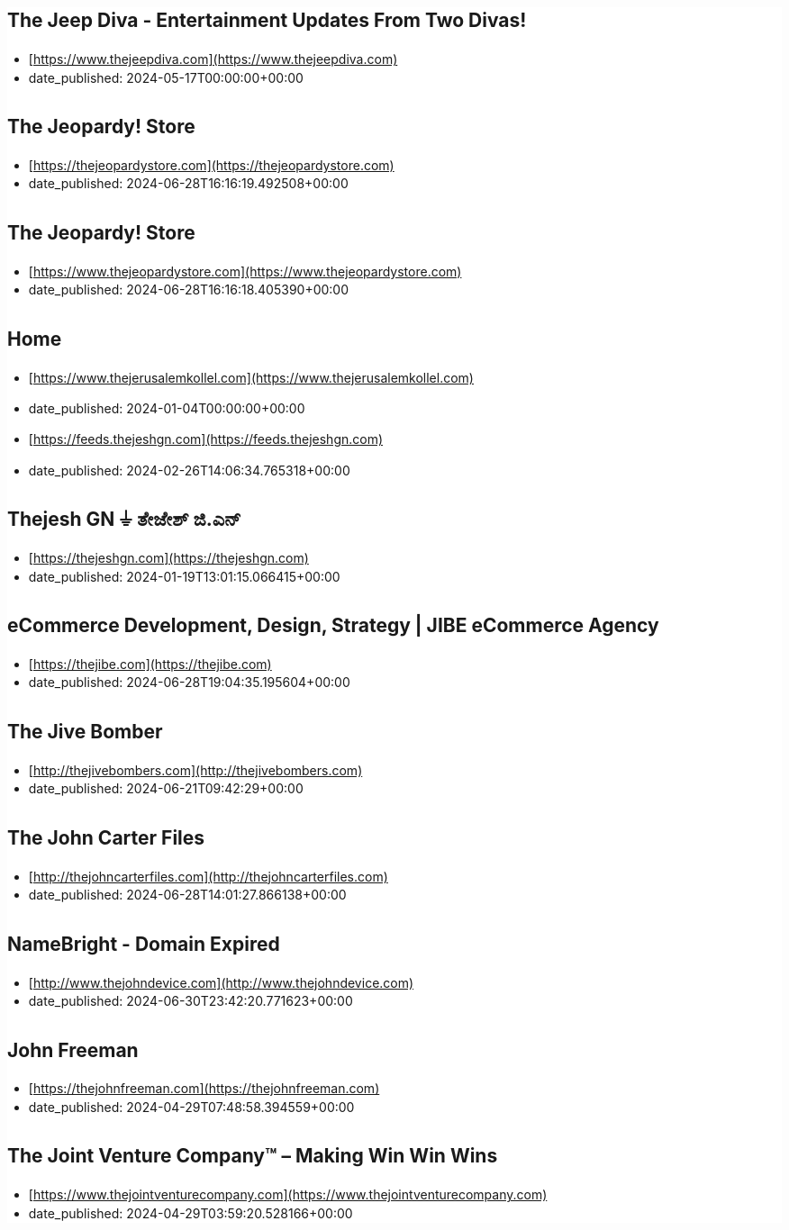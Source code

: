  ## The Jeep Diva - Entertainment Updates From Two Divas!
 - [https://www.thejeepdiva.com](https://www.thejeepdiva.com)
 - date_published: 2024-05-17T00:00:00+00:00

 ## The Jeopardy! Store
 - [https://thejeopardystore.com](https://thejeopardystore.com)
 - date_published: 2024-06-28T16:16:19.492508+00:00

 ## The Jeopardy! Store
 - [https://www.thejeopardystore.com](https://www.thejeopardystore.com)
 - date_published: 2024-06-28T16:16:18.405390+00:00

 ## Home
 - [https://www.thejerusalemkollel.com](https://www.thejerusalemkollel.com)
 - date_published: 2024-01-04T00:00:00+00:00

 - [https://feeds.thejeshgn.com](https://feeds.thejeshgn.com)
 - date_published: 2024-02-26T14:06:34.765318+00:00

 ## Thejesh GN ⏚ ತೇಜೇಶ್ ಜಿ.ಎನ್
 - [https://thejeshgn.com](https://thejeshgn.com)
 - date_published: 2024-01-19T13:01:15.066415+00:00

 ## eCommerce Development, Design, Strategy | JIBE eCommerce Agency
 - [https://thejibe.com](https://thejibe.com)
 - date_published: 2024-06-28T19:04:35.195604+00:00

 ## The Jive Bomber
 - [http://thejivebombers.com](http://thejivebombers.com)
 - date_published: 2024-06-21T09:42:29+00:00

 ## The John Carter Files
 - [http://thejohncarterfiles.com](http://thejohncarterfiles.com)
 - date_published: 2024-06-28T14:01:27.866138+00:00

 ## NameBright - Domain Expired
 - [http://www.thejohndevice.com](http://www.thejohndevice.com)
 - date_published: 2024-06-30T23:42:20.771623+00:00

 ## John Freeman
 - [https://thejohnfreeman.com](https://thejohnfreeman.com)
 - date_published: 2024-04-29T07:48:58.394559+00:00

 ## The Joint Venture Company™ – Making Win  Win  Wins
 - [https://www.thejointventurecompany.com](https://www.thejointventurecompany.com)
 - date_published: 2024-04-29T03:59:20.528166+00:00
